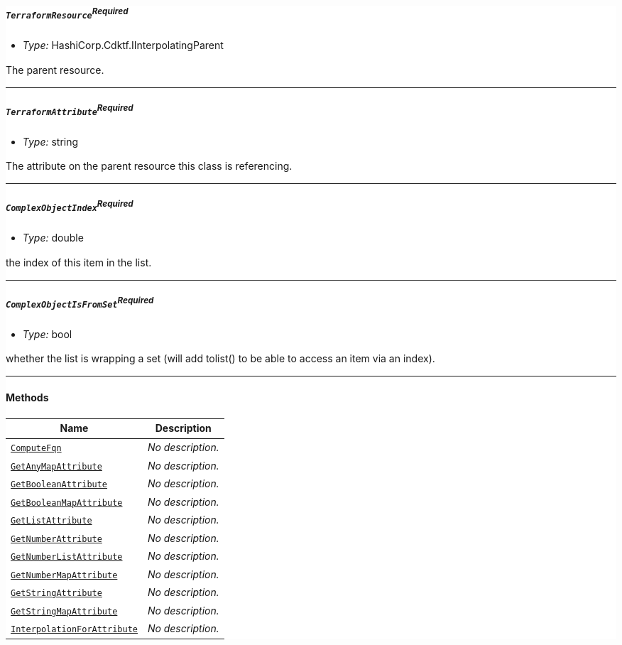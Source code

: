 ##### `TerraformResource`<sup>Required</sup> <a name="TerraformResource" id="rhizo-co-terraform-provider-oci.dataOciCloudGuardTarget.DataOciCloudGuardTargetTargetDetailsOutputReference.Initializer.parameter.terraformResource"></a>

- *Type:* HashiCorp.Cdktf.IInterpolatingParent

The parent resource.

---

##### `TerraformAttribute`<sup>Required</sup> <a name="TerraformAttribute" id="rhizo-co-terraform-provider-oci.dataOciCloudGuardTarget.DataOciCloudGuardTargetTargetDetailsOutputReference.Initializer.parameter.terraformAttribute"></a>

- *Type:* string

The attribute on the parent resource this class is referencing.

---

##### `ComplexObjectIndex`<sup>Required</sup> <a name="ComplexObjectIndex" id="rhizo-co-terraform-provider-oci.dataOciCloudGuardTarget.DataOciCloudGuardTargetTargetDetailsOutputReference.Initializer.parameter.complexObjectIndex"></a>

- *Type:* double

the index of this item in the list.

---

##### `ComplexObjectIsFromSet`<sup>Required</sup> <a name="ComplexObjectIsFromSet" id="rhizo-co-terraform-provider-oci.dataOciCloudGuardTarget.DataOciCloudGuardTargetTargetDetailsOutputReference.Initializer.parameter.complexObjectIsFromSet"></a>

- *Type:* bool

whether the list is wrapping a set (will add tolist() to be able to access an item via an index).

---

#### Methods <a name="Methods" id="Methods"></a>

| **Name** | **Description** |
| --- | --- |
| <code><a href="#rhizo-co-terraform-provider-oci.dataOciCloudGuardTarget.DataOciCloudGuardTargetTargetDetailsOutputReference.computeFqn">ComputeFqn</a></code> | *No description.* |
| <code><a href="#rhizo-co-terraform-provider-oci.dataOciCloudGuardTarget.DataOciCloudGuardTargetTargetDetailsOutputReference.getAnyMapAttribute">GetAnyMapAttribute</a></code> | *No description.* |
| <code><a href="#rhizo-co-terraform-provider-oci.dataOciCloudGuardTarget.DataOciCloudGuardTargetTargetDetailsOutputReference.getBooleanAttribute">GetBooleanAttribute</a></code> | *No description.* |
| <code><a href="#rhizo-co-terraform-provider-oci.dataOciCloudGuardTarget.DataOciCloudGuardTargetTargetDetailsOutputReference.getBooleanMapAttribute">GetBooleanMapAttribute</a></code> | *No description.* |
| <code><a href="#rhizo-co-terraform-provider-oci.dataOciCloudGuardTarget.DataOciCloudGuardTargetTargetDetailsOutputReference.getListAttribute">GetListAttribute</a></code> | *No description.* |
| <code><a href="#rhizo-co-terraform-provider-oci.dataOciCloudGuardTarget.DataOciCloudGuardTargetTargetDetailsOutputReference.getNumberAttribute">GetNumberAttribute</a></code> | *No description.* |
| <code><a href="#rhizo-co-terraform-provider-oci.dataOciCloudGuardTarget.DataOciCloudGuardTargetTargetDetailsOutputReference.getNumberListAttribute">GetNumberListAttribute</a></code> | *No description.* |
| <code><a href="#rhizo-co-terraform-provider-oci.dataOciCloudGuardTarget.DataOciCloudGuardTargetTargetDetailsOutputReference.getNumberMapAttribute">GetNumberMapAttribute</a></code> | *No description.* |
| <code><a href="#rhizo-co-terraform-provider-oci.dataOciCloudGuardTarget.DataOciCloudGuardTargetTargetDetailsOutputReference.getStringAttribute">GetStringAttribute</a></code> | *No description.* |
| <code><a href="#rhizo-co-terraform-provider-oci.dataOciCloudGuardTarget.DataOciCloudGuardTargetTargetDetailsOutputReference.getStringMapAttribute">GetStringMapAttribute</a></code> | *No description.* |
| <code><a href="#rhizo-co-terraform-provider-oci.dataOciCloudGuardTarget.DataOciCloudGuardTargetTargetDetailsOutputReference.interpolationForAttribute">InterpolationForAttribute</a></code> | *No description.* |